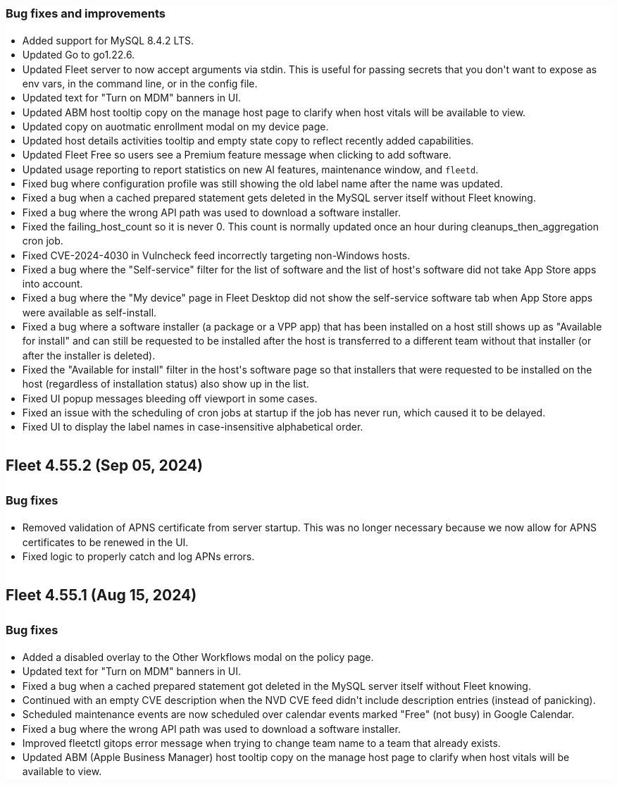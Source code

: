 ### Bug fixes and improvements

- Added support for MySQL 8.4.2 LTS.
- Updated Go to go1.22.6.
- Updated Fleet server to now accept arguments via stdin. This is useful for passing secrets that you don't want to expose as env vars, in the command line, or in the config file.
- Updated text for "Turn on MDM" banners in UI.
- Updated ABM host tooltip copy on the manage host page to clarify when host vitals will be available to view.
- Updated copy on auotmatic enrollment modal on my device page.
- Updated host details activities tooltip and empty state copy to reflect recently added capabilities.
- Updated Fleet Free so users see a Premium feature message when clicking to add software.
- Updated usage reporting to report statistics on new AI features, maintenance window, and `fleetd`.
- Fixed bug where configuration profile was still showing the old label name after the name was updated.
- Fixed a bug when a cached prepared statement gets deleted in the MySQL server itself without Fleet knowing.
- Fixed a bug where the wrong API path was used to download a software installer.
- Fixed the failing_host_count so it is never 0. This count is normally updated once an hour during cleanups_then_aggregation cron job.
- Fixed CVE-2024-4030 in Vulncheck feed incorrectly targeting non-Windows hosts.
- Fixed a bug where the "Self-service" filter for the list of software and the list of host's software did not take App Store apps into account.
- Fixed a bug where the "My device" page in Fleet Desktop did not show the self-service software tab when App Store apps were available as self-install.
- Fixed a bug where a software installer (a package or a VPP app) that has been installed on a host still shows up as "Available for install" and can still be requested to be installed after the host is transferred to a different team without that installer (or after the installer is deleted).
- Fixed the "Available for install" filter in the host's software page so that installers that were requested to be installed on the host (regardless of installation status) also show up in the list.
- Fixed UI popup messages bleeding off viewport in some cases.
- Fixed an issue with the scheduling of cron jobs at startup if the job has never run, which caused it to be delayed.
- Fixed UI to display the label names in case-insensitive alphabetical order.

## Fleet 4.55.2 (Sep 05, 2024)

### Bug fixes

- Removed validation of APNS certificate from server startup. This was no longer necessary because we now allow for APNS certificates to be renewed in the UI.
- Fixed logic to properly catch and log APNs errors.

## Fleet 4.55.1 (Aug 15, 2024)

### Bug fixes

- Added a disabled overlay to the Other Workflows modal on the policy page.
- Updated text for "Turn on MDM" banners in UI.
- Fixed a bug when a cached prepared statement got deleted in the MySQL server itself without Fleet knowing.
- Continued with an empty CVE description when the NVD CVE feed didn't include description entries (instead of panicking).
- Scheduled maintenance events are now scheduled over calendar events marked "Free" (not busy) in Google Calendar.
- Fixed a bug where the wrong API path was used to download a software installer.
- Improved fleetctl gitops error message when trying to change team name to a team that already exists.
- Updated ABM (Apple Business Manager) host tooltip copy on the manage host page to clarify when host vitals will be available to view.